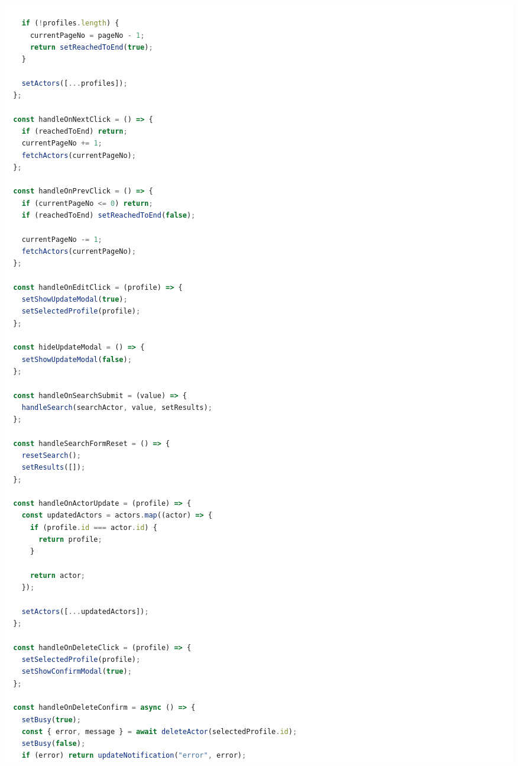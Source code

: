 ```jsx

    if (!profiles.length) {
      currentPageNo = pageNo - 1;
      return setReachedToEnd(true);
    }

    setActors([...profiles]);
  };

  const handleOnNextClick = () => {
    if (reachedToEnd) return;
    currentPageNo += 1;
    fetchActors(currentPageNo);
  };

  const handleOnPrevClick = () => {
    if (currentPageNo <= 0) return;
    if (reachedToEnd) setReachedToEnd(false);

    currentPageNo -= 1;
    fetchActors(currentPageNo);
  };

  const handleOnEditClick = (profile) => {
    setShowUpdateModal(true);
    setSelectedProfile(profile);
  };

  const hideUpdateModal = () => {
    setShowUpdateModal(false);
  };

  const handleOnSearchSubmit = (value) => {
    handleSearch(searchActor, value, setResults);
  };

  const handleSearchFormReset = () => {
    resetSearch();
    setResults([]);
  };

  const handleOnActorUpdate = (profile) => {
    const updatedActors = actors.map((actor) => {
      if (profile.id === actor.id) {
        return profile;
      }

      return actor;
    });

    setActors([...updatedActors]);
  };

  const handleOnDeleteClick = (profile) => {
    setSelectedProfile(profile);
    setShowConfirmModal(true);
  };

  const handleOnDeleteConfirm = async () => {
    setBusy(true);
    const { error, message } = await deleteActor(selectedProfile.id);
    setBusy(false);
    if (error) return updateNotification("error", error);
```